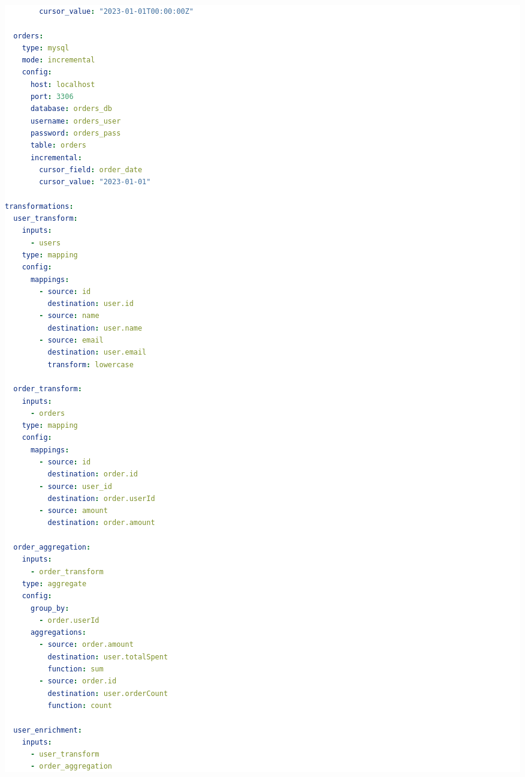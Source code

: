 ```yaml
        cursor_value: "2023-01-01T00:00:00Z"

  orders:
    type: mysql
    mode: incremental
    config:
      host: localhost
      port: 3306
      database: orders_db
      username: orders_user
      password: orders_pass
      table: orders
      incremental:
        cursor_field: order_date
        cursor_value: "2023-01-01"

transformations:
  user_transform:
    inputs:
      - users
    type: mapping
    config:
      mappings:
        - source: id
          destination: user.id
        - source: name
          destination: user.name
        - source: email
          destination: user.email
          transform: lowercase

  order_transform:
    inputs:
      - orders
    type: mapping
    config:
      mappings:
        - source: id
          destination: order.id
        - source: user_id
          destination: order.userId
        - source: amount
          destination: order.amount

  order_aggregation:
    inputs:
      - order_transform
    type: aggregate
    config:
      group_by:
        - order.userId
      aggregations:
        - source: order.amount
          destination: user.totalSpent
          function: sum
        - source: order.id
          destination: user.orderCount
          function: count

  user_enrichment:
    inputs:
      - user_transform
      - order_aggregation
```